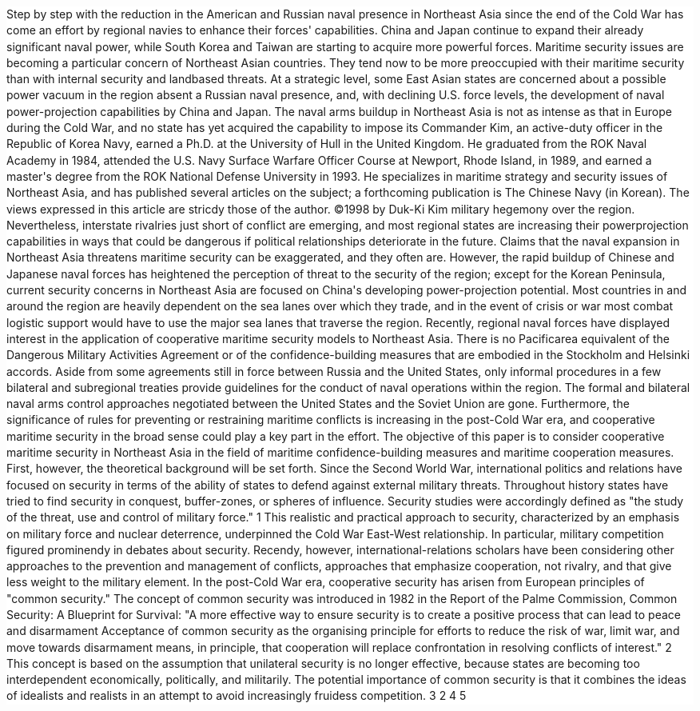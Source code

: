 Step by step with the reduction in the American and Russian naval presence in Northeast Asia since the end of the Cold War has come an effort by regional navies to enhance their forces' capabilities. China and Japan continue to expand their already significant naval power, while South Korea and Taiwan are starting to acquire more powerful forces. Maritime security issues are becoming a particular concern of Northeast Asian countries. They tend now to be more preoccupied with their maritime security than with internal security and landbased threats. At a strategic level, some East Asian states are concerned about a possible power vacuum in the region absent a Russian naval presence, and, with declining U.S. force levels, the development of naval power-projection capabilities by China and Japan.
The naval arms buildup in Northeast Asia is not as intense as that in Europe during the Cold War, and no state has yet acquired the capability to impose its Commander Kim, an active-duty officer in the Republic of Korea Navy, earned a Ph.D. at the University of Hull in the United Kingdom. He graduated from the ROK Naval Academy in 1984, attended the U.S. Navy Surface Warfare Officer Course at Newport, Rhode Island, in 1989, and earned a master's degree from the ROK National Defense University in 1993. He specializes in maritime strategy and security issues of Northeast Asia, and has published several articles on the subject; a forthcoming publication is The Chinese Navy (in Korean). The views expressed in this article are stricdy those of the author.
©1998 by Duk-Ki Kim military hegemony over the region. Nevertheless, interstate rivalries just short of conflict are emerging, and most regional states are increasing their powerprojection capabilities in ways that could be dangerous if political relationships deteriorate in the future. Claims that the naval expansion in Northeast Asia threatens maritime security can be exaggerated, and they often are. However, the rapid buildup of Chinese and Japanese naval forces has heightened the perception of threat to the security of the region; except for the Korean Peninsula, current security concerns in Northeast Asia are focused on China's developing power-projection potential. Most countries in and around the region are heavily dependent on the sea lanes over which they trade, and in the event of crisis or war most combat logistic support would have to use the major sea lanes that traverse the region. Recently, regional naval forces have displayed interest in the application of cooperative maritime security models to Northeast Asia. There is no Pacificarea equivalent of the Dangerous Military Activities Agreement or of the confidence-building measures that are embodied in the Stockholm and Helsinki accords. Aside from some agreements still in force between Russia and the United States, only informal procedures in a few bilateral and subregional treaties provide guidelines for the conduct of naval operations within the region. The formal and bilateral naval arms control approaches negotiated between the United States and the Soviet Union are gone. Furthermore, the significance of rules for preventing or restraining maritime conflicts is increasing in the post-Cold War era, and cooperative maritime security in the broad sense could play a key part in the effort.
The objective of this paper is to consider cooperative maritime security in Northeast Asia in the field of maritime confidence-building measures and maritime cooperation measures. First, however, the theoretical background will be set forth.
Since the Second World War, international politics and relations have focused on security in terms of the ability of states to defend against external military threats. Throughout history states have tried to find security in conquest, buffer-zones, or spheres of influence. Security studies were accordingly defined as "the study of the threat, use and control of military force." 1 This realistic and practical approach to security, characterized by an emphasis on military force and nuclear deterrence, underpinned the Cold War East-West relationship. In particular, military competition figured prominendy in debates about security. Recendy, however, international-relations scholars have been considering other approaches to the prevention and management of conflicts, approaches that emphasize cooperation, not rivalry, and that give less weight to the military element.
In the post-Cold War era, cooperative security has arisen from European principles of "common security." The concept of common security was introduced in 1982 in the Report of the Palme Commission, Common Security: A Blueprint for Survival: "A more effective way to ensure security is to create a positive process that can lead to peace and disarmament Acceptance of common security as the organising principle for efforts to reduce the risk of war, limit war, and move towards disarmament means, in principle, that cooperation will replace confrontation in resolving conflicts of interest." 2 This concept is based on the assumption that unilateral security is no longer effective, because states are becoming too interdependent economically, politically, and militarily. The potential importance of common security is that it combines the ideas of idealists and realists in an attempt to avoid increasingly fruidess competition. 
3
2
4
5